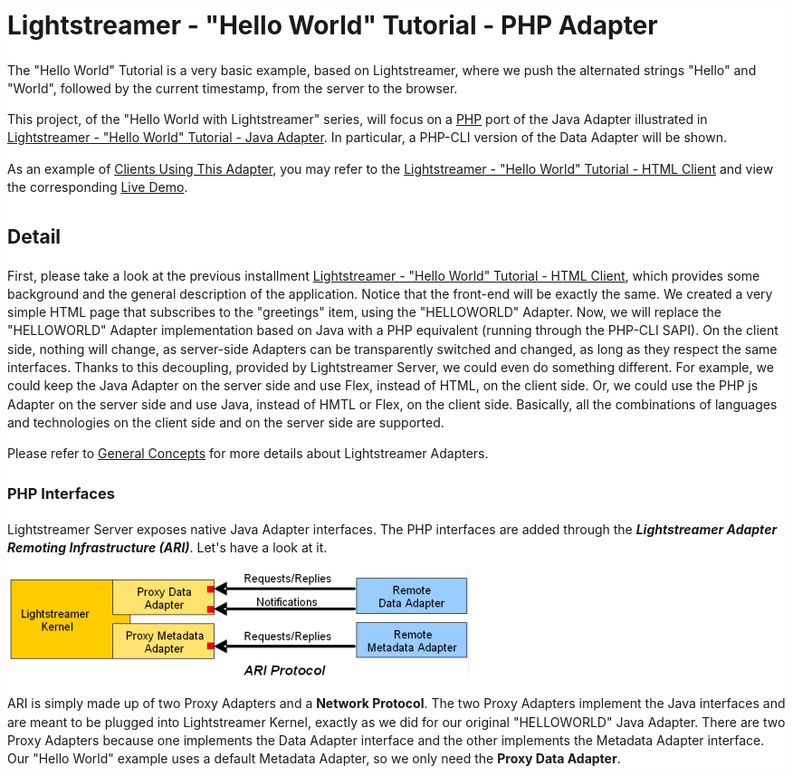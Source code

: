 # Lightstreamer - "Hello World" Tutorial - PHP Adapter #


The "Hello World" Tutorial is a very basic example, based on Lightstreamer, where we push the alternated strings "Hello" and "World", followed by the current timestamp, from the server to the browser.

This project, of the "Hello World with Lightstreamer" series, will focus on a [PHP](http://www.php.net/) port of the Java Adapter illustrated in [Lightstreamer - "Hello World" Tutorial - Java Adapter](https://github.com/Weswit/Lightstreamer-example-HelloWorld-adapter-java). In particular, a PHP-CLI version of the Data Adapter will be shown.

As an example of [Clients Using This Adapter](https://github.com/Weswit/Lightstreamer-example-HelloWorld-adapter-phpe#clients-using-this-adapter), you may refer to the [Lightstreamer - "Hello World" Tutorial - HTML Client](https://github.com/Weswit/Lightstreamer-example-HelloWorld-client-javascript) and view the corresponding [Live Demo](http://demos.lightstreamer.com/HelloWorld/).

## Detail

First, please take a look at the previous installment [Lightstreamer - "Hello World" Tutorial - HTML Client](https://github.com/Weswit/Lightstreamer-example-HelloWorld-client-javascript), which provides some background and the general description of the application. Notice that the front-end will be exactly the same. We created a very simple HTML page that subscribes to the "greetings" item, using the "HELLOWORLD" Adapter. Now, we will replace the "HELLOWORLD" Adapter implementation based on Java with a PHP equivalent (running through the PHP-CLI SAPI). On the client side, nothing will change, as server-side Adapters can be transparently switched and changed, as long as they respect the same interfaces. Thanks to this decoupling, provided by Lightstreamer Server, we could even do something different. For example, we could keep the Java Adapter on the server side and use Flex, instead of HTML, on the client side. Or, we could use the PHP js Adapter on the server side and use Java, instead of HMTL or Flex, on the client side. Basically, all the combinations of languages and technologies on the client side and on the server side are supported.

Please refer to [General Concepts](http://www.lightstreamer.com/docs/base/General%20Concepts.pdf) for more details about Lightstreamer Adapters.

### PHP Interfaces

Lightstreamer Server exposes native Java Adapter interfaces. The PHP interfaces are added through the ***Lightstreamer Adapter Remoting Infrastructure (ARI)***. Let's have a look at it.

![General architecture](ls-ari.png)

ARI is simply made up of two Proxy Adapters and a **Network Protocol**. The two Proxy Adapters implement the Java interfaces and are meant to be plugged into Lightstreamer Kernel, exactly as we did for our original "HELLOWORLD" Java Adapter. There are two Proxy Adapters because one implements the Data Adapter interface and the other implements the Metadata Adapter interface. Our "Hello World" example uses a default Metadata Adapter, so we only need the **Proxy Data Adapter**.
